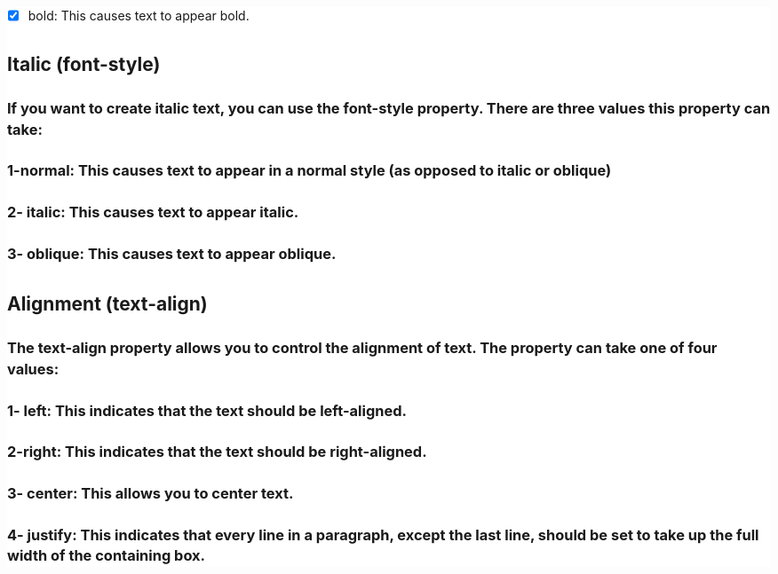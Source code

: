 - [x] bold: This causes text to appear bold.

## Italic (font-style)
### If you want to create italic text, you can use the font-style property. There are three values this property can take:
### 1-normal: This causes text to appear in a normal style (as opposed to italic or oblique)

### 2- italic: This causes text to appear italic.

### 3- oblique: This causes text to appear oblique.

## Alignment (text-align)
### The text-align property allows you to control the alignment of text. The property can take one of four values:
### 1- left: This indicates that the text should be left-aligned.

### 2-right: This indicates that the text should be right-aligned.

### 3- center: This allows you to center text.

### 4- justify: This indicates that every line in a paragraph, except the last line, should be set to take up the full width of the containing box.
